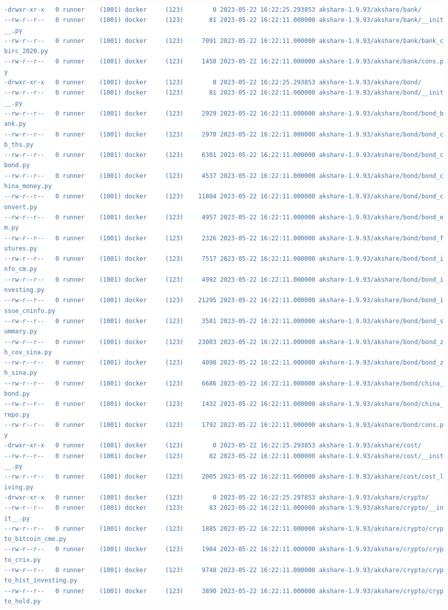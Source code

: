 ```diff
-drwxr-xr-x   0 runner    (1001) docker     (123)        0 2023-05-22 16:22:25.293853 akshare-1.9.93/akshare/bank/
--rw-r--r--   0 runner    (1001) docker     (123)       81 2023-05-22 16:22:11.000000 akshare-1.9.93/akshare/bank/__init__.py
--rw-r--r--   0 runner    (1001) docker     (123)     7091 2023-05-22 16:22:11.000000 akshare-1.9.93/akshare/bank/bank_cbirc_2020.py
--rw-r--r--   0 runner    (1001) docker     (123)     1458 2023-05-22 16:22:11.000000 akshare-1.9.93/akshare/bank/cons.py
-drwxr-xr-x   0 runner    (1001) docker     (123)        0 2023-05-22 16:22:25.293853 akshare-1.9.93/akshare/bond/
--rw-r--r--   0 runner    (1001) docker     (123)       81 2023-05-22 16:22:11.000000 akshare-1.9.93/akshare/bond/__init__.py
--rw-r--r--   0 runner    (1001) docker     (123)     2929 2023-05-22 16:22:11.000000 akshare-1.9.93/akshare/bond/bond_bank.py
--rw-r--r--   0 runner    (1001) docker     (123)     2970 2023-05-22 16:22:11.000000 akshare-1.9.93/akshare/bond/bond_cb_ths.py
--rw-r--r--   0 runner    (1001) docker     (123)     6301 2023-05-22 16:22:11.000000 akshare-1.9.93/akshare/bond/bond_cbond.py
--rw-r--r--   0 runner    (1001) docker     (123)     4537 2023-05-22 16:22:11.000000 akshare-1.9.93/akshare/bond/bond_china_money.py
--rw-r--r--   0 runner    (1001) docker     (123)    11804 2023-05-22 16:22:11.000000 akshare-1.9.93/akshare/bond/bond_convert.py
--rw-r--r--   0 runner    (1001) docker     (123)     4957 2023-05-22 16:22:11.000000 akshare-1.9.93/akshare/bond/bond_em.py
--rw-r--r--   0 runner    (1001) docker     (123)     2326 2023-05-22 16:22:11.000000 akshare-1.9.93/akshare/bond/bond_futures.py
--rw-r--r--   0 runner    (1001) docker     (123)     7517 2023-05-22 16:22:11.000000 akshare-1.9.93/akshare/bond/bond_info_cm.py
--rw-r--r--   0 runner    (1001) docker     (123)     4992 2023-05-22 16:22:11.000000 akshare-1.9.93/akshare/bond/bond_investing.py
--rw-r--r--   0 runner    (1001) docker     (123)    21295 2023-05-22 16:22:11.000000 akshare-1.9.93/akshare/bond/bond_issue_cninfo.py
--rw-r--r--   0 runner    (1001) docker     (123)     3581 2023-05-22 16:22:11.000000 akshare-1.9.93/akshare/bond/bond_summary.py
--rw-r--r--   0 runner    (1001) docker     (123)    23003 2023-05-22 16:22:11.000000 akshare-1.9.93/akshare/bond/bond_zh_cov_sina.py
--rw-r--r--   0 runner    (1001) docker     (123)     4098 2023-05-22 16:22:11.000000 akshare-1.9.93/akshare/bond/bond_zh_sina.py
--rw-r--r--   0 runner    (1001) docker     (123)     6686 2023-05-22 16:22:11.000000 akshare-1.9.93/akshare/bond/china_bond.py
--rw-r--r--   0 runner    (1001) docker     (123)     1432 2023-05-22 16:22:11.000000 akshare-1.9.93/akshare/bond/china_repo.py
--rw-r--r--   0 runner    (1001) docker     (123)     1792 2023-05-22 16:22:11.000000 akshare-1.9.93/akshare/bond/cons.py
-drwxr-xr-x   0 runner    (1001) docker     (123)        0 2023-05-22 16:22:25.293853 akshare-1.9.93/akshare/cost/
--rw-r--r--   0 runner    (1001) docker     (123)       82 2023-05-22 16:22:11.000000 akshare-1.9.93/akshare/cost/__init__.py
--rw-r--r--   0 runner    (1001) docker     (123)     2005 2023-05-22 16:22:11.000000 akshare-1.9.93/akshare/cost/cost_living.py
-drwxr-xr-x   0 runner    (1001) docker     (123)        0 2023-05-22 16:22:25.297853 akshare-1.9.93/akshare/crypto/
--rw-r--r--   0 runner    (1001) docker     (123)       83 2023-05-22 16:22:11.000000 akshare-1.9.93/akshare/crypto/__init__.py
--rw-r--r--   0 runner    (1001) docker     (123)     1885 2023-05-22 16:22:11.000000 akshare-1.9.93/akshare/crypto/crypto_bitcoin_cme.py
--rw-r--r--   0 runner    (1001) docker     (123)     1984 2023-05-22 16:22:11.000000 akshare-1.9.93/akshare/crypto/crypto_crix.py
--rw-r--r--   0 runner    (1001) docker     (123)     9748 2023-05-22 16:22:11.000000 akshare-1.9.93/akshare/crypto/crypto_hist_investing.py
--rw-r--r--   0 runner    (1001) docker     (123)     3890 2023-05-22 16:22:11.000000 akshare-1.9.93/akshare/crypto/crypto_hold.py
```